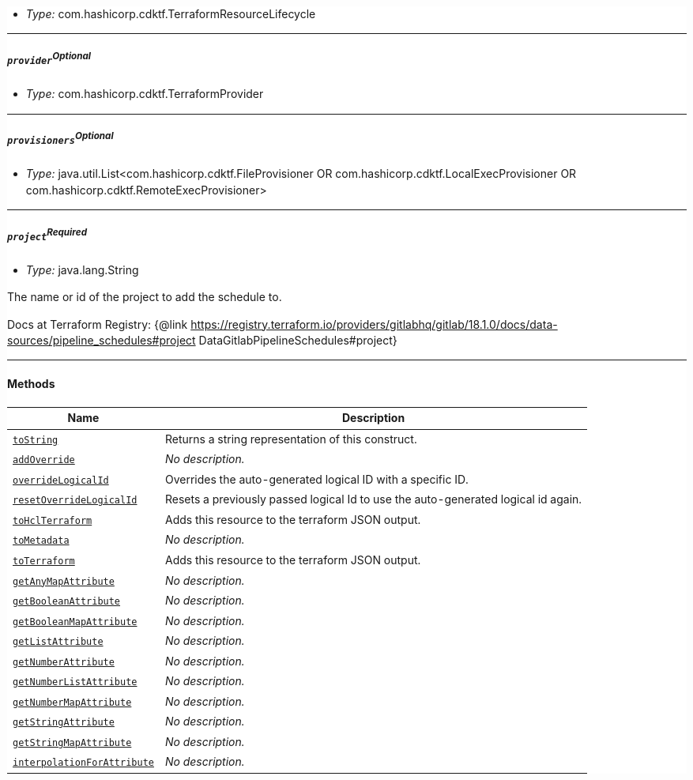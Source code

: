 - *Type:* com.hashicorp.cdktf.TerraformResourceLifecycle

---

##### `provider`<sup>Optional</sup> <a name="provider" id="@cdktf/provider-gitlab.dataGitlabPipelineSchedules.DataGitlabPipelineSchedules.Initializer.parameter.provider"></a>

- *Type:* com.hashicorp.cdktf.TerraformProvider

---

##### `provisioners`<sup>Optional</sup> <a name="provisioners" id="@cdktf/provider-gitlab.dataGitlabPipelineSchedules.DataGitlabPipelineSchedules.Initializer.parameter.provisioners"></a>

- *Type:* java.util.List<com.hashicorp.cdktf.FileProvisioner OR com.hashicorp.cdktf.LocalExecProvisioner OR com.hashicorp.cdktf.RemoteExecProvisioner>

---

##### `project`<sup>Required</sup> <a name="project" id="@cdktf/provider-gitlab.dataGitlabPipelineSchedules.DataGitlabPipelineSchedules.Initializer.parameter.project"></a>

- *Type:* java.lang.String

The name or id of the project to add the schedule to.

Docs at Terraform Registry: {@link https://registry.terraform.io/providers/gitlabhq/gitlab/18.1.0/docs/data-sources/pipeline_schedules#project DataGitlabPipelineSchedules#project}

---

#### Methods <a name="Methods" id="Methods"></a>

| **Name** | **Description** |
| --- | --- |
| <code><a href="#@cdktf/provider-gitlab.dataGitlabPipelineSchedules.DataGitlabPipelineSchedules.toString">toString</a></code> | Returns a string representation of this construct. |
| <code><a href="#@cdktf/provider-gitlab.dataGitlabPipelineSchedules.DataGitlabPipelineSchedules.addOverride">addOverride</a></code> | *No description.* |
| <code><a href="#@cdktf/provider-gitlab.dataGitlabPipelineSchedules.DataGitlabPipelineSchedules.overrideLogicalId">overrideLogicalId</a></code> | Overrides the auto-generated logical ID with a specific ID. |
| <code><a href="#@cdktf/provider-gitlab.dataGitlabPipelineSchedules.DataGitlabPipelineSchedules.resetOverrideLogicalId">resetOverrideLogicalId</a></code> | Resets a previously passed logical Id to use the auto-generated logical id again. |
| <code><a href="#@cdktf/provider-gitlab.dataGitlabPipelineSchedules.DataGitlabPipelineSchedules.toHclTerraform">toHclTerraform</a></code> | Adds this resource to the terraform JSON output. |
| <code><a href="#@cdktf/provider-gitlab.dataGitlabPipelineSchedules.DataGitlabPipelineSchedules.toMetadata">toMetadata</a></code> | *No description.* |
| <code><a href="#@cdktf/provider-gitlab.dataGitlabPipelineSchedules.DataGitlabPipelineSchedules.toTerraform">toTerraform</a></code> | Adds this resource to the terraform JSON output. |
| <code><a href="#@cdktf/provider-gitlab.dataGitlabPipelineSchedules.DataGitlabPipelineSchedules.getAnyMapAttribute">getAnyMapAttribute</a></code> | *No description.* |
| <code><a href="#@cdktf/provider-gitlab.dataGitlabPipelineSchedules.DataGitlabPipelineSchedules.getBooleanAttribute">getBooleanAttribute</a></code> | *No description.* |
| <code><a href="#@cdktf/provider-gitlab.dataGitlabPipelineSchedules.DataGitlabPipelineSchedules.getBooleanMapAttribute">getBooleanMapAttribute</a></code> | *No description.* |
| <code><a href="#@cdktf/provider-gitlab.dataGitlabPipelineSchedules.DataGitlabPipelineSchedules.getListAttribute">getListAttribute</a></code> | *No description.* |
| <code><a href="#@cdktf/provider-gitlab.dataGitlabPipelineSchedules.DataGitlabPipelineSchedules.getNumberAttribute">getNumberAttribute</a></code> | *No description.* |
| <code><a href="#@cdktf/provider-gitlab.dataGitlabPipelineSchedules.DataGitlabPipelineSchedules.getNumberListAttribute">getNumberListAttribute</a></code> | *No description.* |
| <code><a href="#@cdktf/provider-gitlab.dataGitlabPipelineSchedules.DataGitlabPipelineSchedules.getNumberMapAttribute">getNumberMapAttribute</a></code> | *No description.* |
| <code><a href="#@cdktf/provider-gitlab.dataGitlabPipelineSchedules.DataGitlabPipelineSchedules.getStringAttribute">getStringAttribute</a></code> | *No description.* |
| <code><a href="#@cdktf/provider-gitlab.dataGitlabPipelineSchedules.DataGitlabPipelineSchedules.getStringMapAttribute">getStringMapAttribute</a></code> | *No description.* |
| <code><a href="#@cdktf/provider-gitlab.dataGitlabPipelineSchedules.DataGitlabPipelineSchedules.interpolationForAttribute">interpolationForAttribute</a></code> | *No description.* |